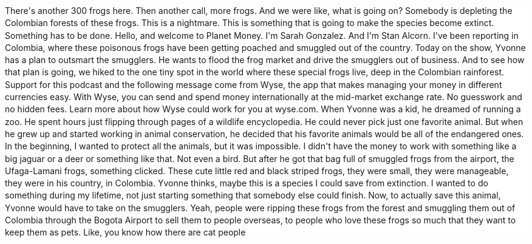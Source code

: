 There's another 300 frogs here.
Then another call, more frogs.
And we were like, what is going on?
Somebody is depleting the Colombian forests
of these frogs.
This is a nightmare.
This is something that is going to make the species
become extinct.
Something has to be done.
Hello, and welcome to Planet Money.
I'm Sarah Gonzalez.
And I'm Stan Alcorn.
I've been reporting in Colombia,
where these poisonous frogs have been getting poached
and smuggled out of the country.
Today on the show,
Yvonne has a plan to outsmart the smugglers.
He wants to flood the frog market
and drive the smugglers out of business.
And to see how that plan is going,
we hiked to the one tiny spot in the world
where these special frogs live,
deep in the Colombian rainforest.
Support for this podcast
and the following message come from Wyse,
the app that makes managing your money
in different currencies easy.
With Wyse, you can send and spend money internationally
at the mid-market exchange rate.
No guesswork and no hidden fees.
Learn more about how Wyse could work for you at wyse.com.
When Yvonne was a kid, he dreamed of running a zoo.
He spent hours just flipping through pages
of a wildlife encyclopedia.
He could never pick just one favorite animal.
But when he grew up
and started working in animal conservation,
he decided that his favorite animals
would be all of the endangered ones.
In the beginning, I wanted to protect all the animals,
but it was impossible.
I didn't have the money to work with something
like a big jaguar or a deer or something like that.
Not even a bird.
But after he got that bag full of smuggled frogs
from the airport, the Ufaga-Lamani frogs,
something clicked.
These cute little red and black striped frogs,
they were small, they were manageable,
they were in his country, in Colombia.
Yvonne thinks,
maybe this is a species I could save from extinction.
I wanted to do something during my lifetime,
not just starting something
that somebody else could finish.
Now, to actually save this animal,
Yvonne would have to take on the smugglers.
Yeah, people were ripping these frogs from the forest
and smuggling them out of Colombia
through the Bogota Airport
to sell them to people overseas,
to people who love these frogs so much
that they want to keep them as pets.
Like, you know how there are cat people